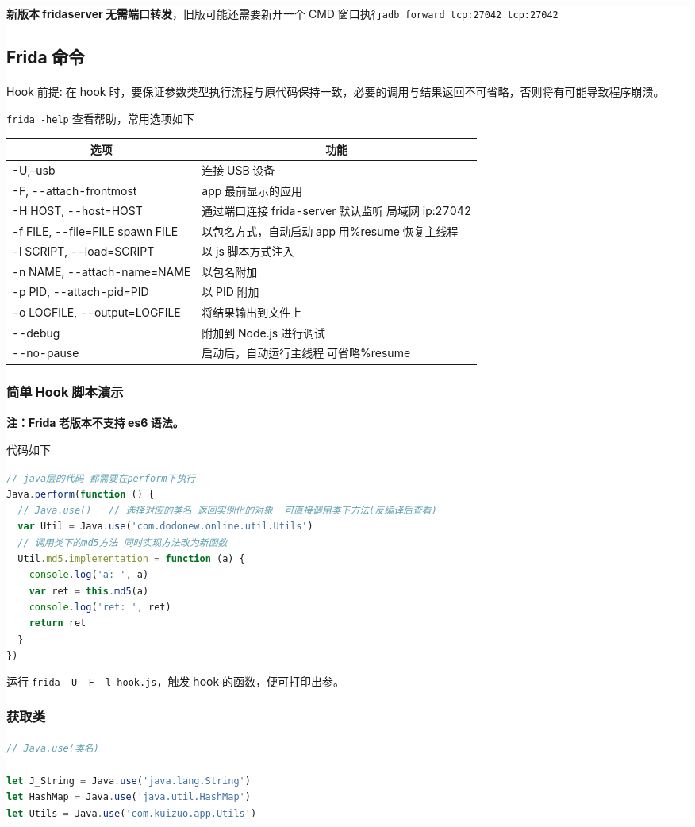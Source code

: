 **新版本 fridaserver 无需端口转发**，旧版可能还需要新开一个 CMD 窗口执行`adb forward tcp:27042 tcp:27042`

## Frida 命令

Hook 前提: 在 hook 时，要保证参数类型执行流程与原代码保持一致，必要的调用与结果返回不可省略，否则将有可能导致程序崩溃。

`frida -help` 查看帮助，常用选项如下

| 选项                            | 功能                                               |
| ------------------------------- | -------------------------------------------------- |
| -U,–usb                         | 连接 USB 设备                                      |
| -F, --attach-frontmost          | app 最前显示的应用                                 |
| -H HOST, --host=HOST            | 通过端口连接 frida-server 默认监听 局域网 ip:27042 |
| -f FILE, --file=FILE spawn FILE | 以包名方式，自动启动 app 用%resume 恢复主线程      |
| -l SCRIPT, --load=SCRIPT        | 以 js 脚本方式注入                                 |
| -n NAME, --attach-name=NAME     | 以包名附加                                         |
| -p PID, --attach-pid=PID        | 以 PID 附加                                        |
| -o LOGFILE, --output=LOGFILE    | 将结果输出到文件上                                 |
| --debug                         | 附加到 Node.js 进行调试                            |
| --no-pause                      | 启动后，自动运行主线程 可省略%resume               |

### 简单 Hook 脚本演示

**注：Frida 老版本不支持 es6 语法。**

代码如下

```js title="hook.js"
// java层的代码 都需要在perform下执行
Java.perform(function () {
  // Java.use()   // 选择对应的类名 返回实例化的对象  可直接调用类下方法(反编译后查看)
  var Util = Java.use('com.dodonew.online.util.Utils')
  // 调用类下的md5方法 同时实现方法改为新函数
  Util.md5.implementation = function (a) {
    console.log('a: ', a)
    var ret = this.md5(a)
    console.log('ret: ', ret)
    return ret
  }
})
```

运行 `frida -U -F -l hook.js`，触发 hook 的函数，便可打印出参。

### 获取类

```javascript
// Java.use(类名)

let J_String = Java.use('java.lang.String')
let HashMap = Java.use('java.util.HashMap')
let Utils = Java.use('com.kuizuo.app.Utils')
```
